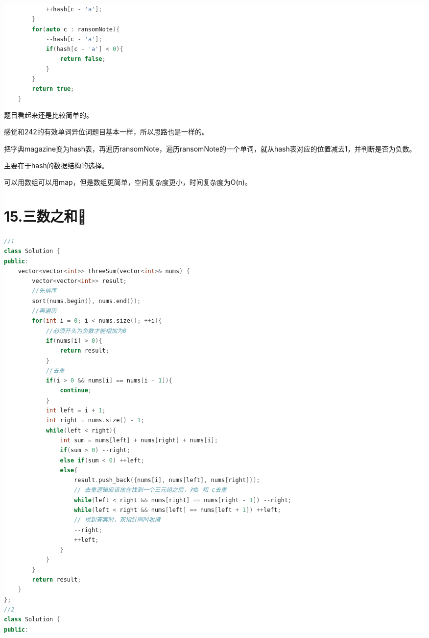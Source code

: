 ```cpp
            ++hash[c - 'a'];
        }
        for(auto c : ransomNote){
            --hash[c - 'a'];
            if(hash[c - 'a'] < 0){
                return false;
            }
        }
        return true;
    }   
```

题目看起来还是比较简单的。

感觉和242的有效单词异位词题目基本一样，所以思路也是一样的。

把字典magazine变为hash表，再遍历ransomNote，遍历ransomNote的一个单词，就从hash表对应的位置减去1，并判断是否为负数。

主要在于hash的数据结构的选择。

可以用数组可以用map，但是数组更简单，空间复杂度更小，时间复杂度为O(n)。

# 15.三数之和🌟

```cpp
//1
class Solution {
public:
    vector<vector<int>> threeSum(vector<int>& nums) {
        vector<vector<int>> result;
        //先排序
        sort(nums.begin(), nums.end());
        //再遍历
        for(int i = 0; i < nums.size(); ++i){
            //必须开头为负数才能相加为0
            if(nums[i] > 0){
                return result;
            }
            //去重
            if(i > 0 && nums[i] == nums[i - 1]){
                continue;
            }
            int left = i + 1;
            int right = nums.size() - 1;
            while(left < right){
                int sum = nums[left] + nums[right] + nums[i];
                if(sum > 0) --right;
                else if(sum < 0) ++left;
                else{
                    result.push_back({nums[i], nums[left], nums[right]});
                    // 去重逻辑应该放在找到一个三元组之后，对b 和 c去重
                    while(left < right && nums[right] == nums[right - 1]) --right;
                    while(left < right && nums[left] == nums[left + 1]) ++left;
                    // 找到答案时，双指针同时收缩
                    --right;
                    ++left;
                }
            }
        }
        return result;
    }
};
//2
class Solution {
public:
```